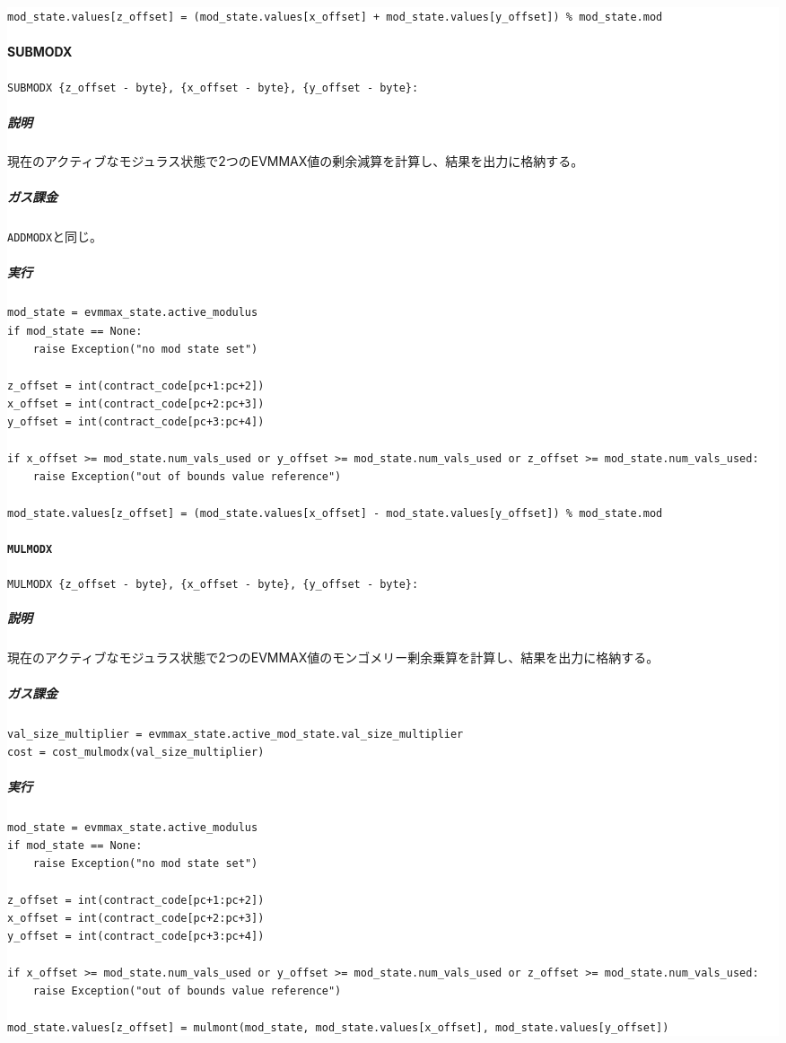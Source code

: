 ```
mod_state.values[z_offset] = (mod_state.values[x_offset] + mod_state.values[y_offset]) % mod_state.mod
```

#### SUBMODX

`SUBMODX {z_offset - byte}, {x_offset - byte}, {y_offset - byte}:`

##### 説明

現在のアクティブなモジュラス状態で2つのEVMMAX値の剰余減算を計算し、結果を出力に格納する。

##### ガス課金

`ADDMODX`と同じ。

##### 実行

```
mod_state = evmmax_state.active_modulus
if mod_state == None:
    raise Exception("no mod state set")

z_offset = int(contract_code[pc+1:pc+2])
x_offset = int(contract_code[pc+2:pc+3])
y_offset = int(contract_code[pc+3:pc+4])

if x_offset >= mod_state.num_vals_used or y_offset >= mod_state.num_vals_used or z_offset >= mod_state.num_vals_used:
    raise Exception("out of bounds value reference")

mod_state.values[z_offset] = (mod_state.values[x_offset] - mod_state.values[y_offset]) % mod_state.mod
```

#### `MULMODX`

`MULMODX {z_offset - byte}, {x_offset - byte}, {y_offset - byte}:`

##### 説明

現在のアクティブなモジュラス状態で2つのEVMMAX値のモンゴメリー剰余乗算を計算し、結果を出力に格納する。

##### ガス課金

```
val_size_multiplier = evmmax_state.active_mod_state.val_size_multiplier
cost = cost_mulmodx(val_size_multiplier)
```

##### 実行

```
mod_state = evmmax_state.active_modulus
if mod_state == None:
    raise Exception("no mod state set")

z_offset = int(contract_code[pc+1:pc+2])
x_offset = int(contract_code[pc+2:pc+3])
y_offset = int(contract_code[pc+3:pc+4])

if x_offset >= mod_state.num_vals_used or y_offset >= mod_state.num_vals_used or z_offset >= mod_state.num_vals_used:
    raise Exception("out of bounds value reference")

mod_state.values[z_offset] = mulmont(mod_state, mod_state.values[x_offset], mod_state.values[y_offset])
```
